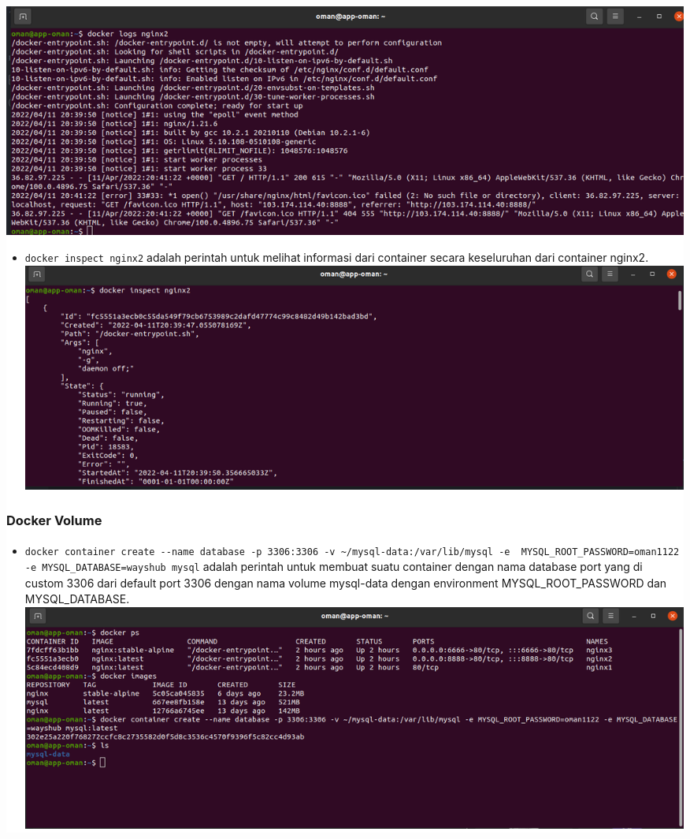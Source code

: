 ![image docker](assets/29.png) <br>
- ```docker inspect nginx2``` adalah perintah untuk melihat informasi dari container secara keseluruhan dari container nginx2. <br>
![image docker](assets/30.png) <br>

### Docker Volume
- ```docker container create --name database -p 3306:3306 -v ~/mysql-data:/var/lib/mysql -e  MYSQL_ROOT_PASSWORD=oman1122 -e MYSQL_DATABASE=wayshub mysql``` adalah perintah untuk membuat suatu container dengan nama database port yang di custom 3306 dari default port 3306 dengan nama volume mysql-data dengan environment MYSQL_ROOT_PASSWORD dan MYSQL_DATABASE. <br>
![image docker](assets/31.png) <br>